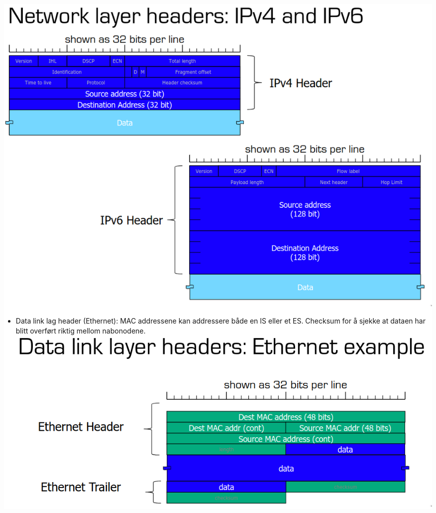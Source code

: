 ![IP headers](./assets/ipheaders.png "IP headers")
- Data link lag header (Ethernet): MAC addressene kan addressere både en IS eller et ES. Checksum for å sjekke at dataen har blitt overført riktig mellom nabonodene.
![Ethernet header](./assets/ethheader.png "Ethernet header")
